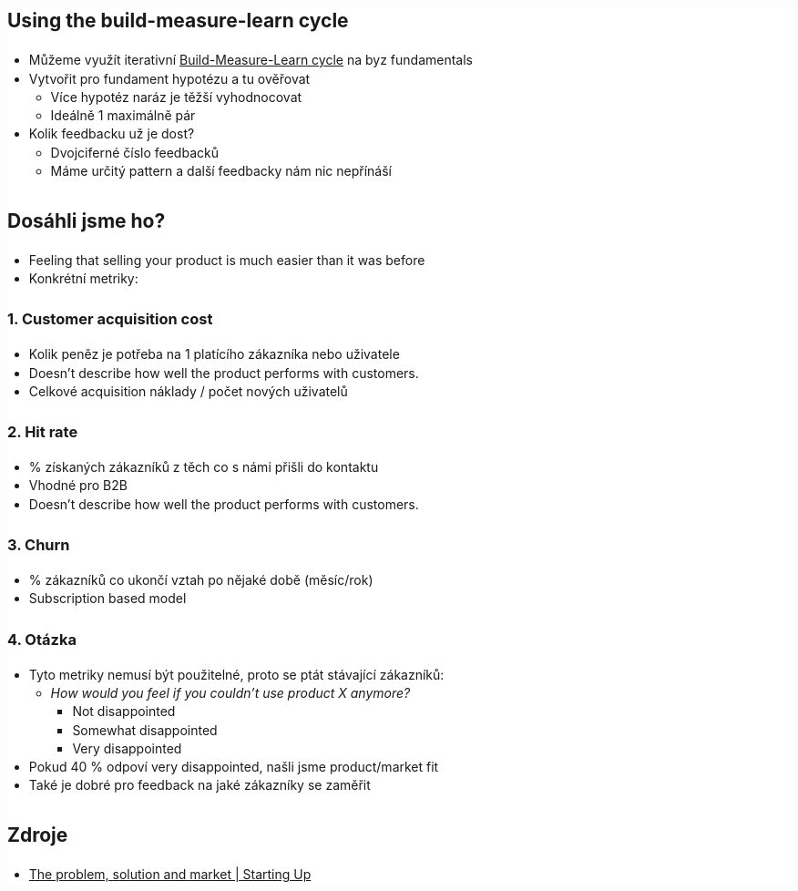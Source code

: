 ## Using the build-measure-learn cycle
- Můžeme využít iterativní [Build-Measure-Learn cycle](0.4_Řešení.md#Build_measure_learn) na byz fundamentals
- Vytvořit pro fundament hypotézu a tu ověřovat
	- Více hypotéz naráz je těžší vyhodnocovat
	- Ideálně 1 maximálně pár
- Kolik feedbacku už je dost?
	- Dvojciferné číslo feedbacků
	- Máme určitý pattern a další feedbacky nám nic nepřínáší

## Dosáhli jsme ho?
- Feeling that selling your product is much easier than it was before
- Konkrétní metriky:

### 1. Customer acquisition cost
- Kolik peněz je potřeba na 1 platícího zákazníka nebo uživatele
- Doesn’t describe how well the product performs with customers.
- Celkové acquisition náklady / počet nových uživatelů

### 2. Hit rate
- % získaných zákazníků z těch co s námi přišli do kontaktu
- Vhodné pro B2B
- Doesn’t describe how well the product performs with customers.

### 3. Churn
- % zákazníků co ukončí vztah po nějaké době (měsíc/rok)
- Subscription based model

### 4. Otázka
- Tyto metriky nemusí být použitelné, proto se ptát stávající zákazníků:
	- *How would you feel if you couldn’t use product X anymore?*
		- Not disappointed
		- Somewhat disappointed
		- Very disappointed
- Pokud 40 % odpoví very disappointed, našli jsme product/market fit
- Také je dobré pro feedback na jaké zákazníky se zaměřit

## Zdroje
- [The problem, solution and market | Starting Up](https://courses.minnalearn.com/en/courses/startingup/p-m-f/the-problem-solution-and-market/)